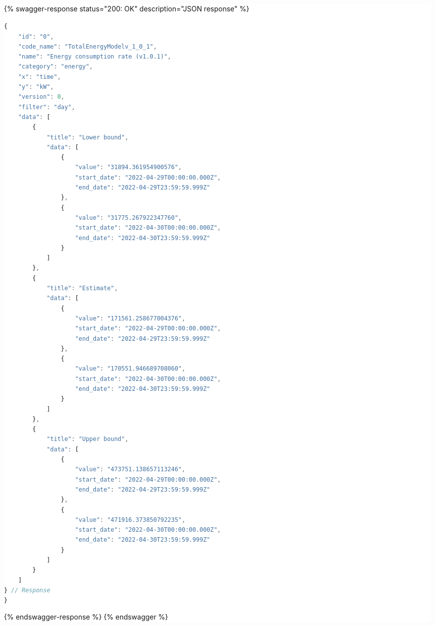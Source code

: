 {% swagger-response status="200: OK" description="JSON response" %}
```javascript
{
    "id": "0",
    "code_name": "TotalEnergyModelv_1_0_1",
    "name": "Energy consumption rate (v1.0.1)",
    "category": "energy",
    "x": "time",
    "y": "kW",
    "version": 0,
    "filter": "day",
    "data": [
        {
            "title": "Lower bound",
            "data": [
                {
                    "value": "31894.361954900576",
                    "start_date": "2022-04-29T00:00:00.000Z",
                    "end_date": "2022-04-29T23:59:59.999Z"
                },
                {
                    "value": "31775.267922347760",
                    "start_date": "2022-04-30T00:00:00.000Z",
                    "end_date": "2022-04-30T23:59:59.999Z"
                }
            ]
        },
        {
            "title": "Estimate",
            "data": [
                {
                    "value": "171561.258677004376",
                    "start_date": "2022-04-29T00:00:00.000Z",
                    "end_date": "2022-04-29T23:59:59.999Z"
                },
                {
                    "value": "170551.946689708060",
                    "start_date": "2022-04-30T00:00:00.000Z",
                    "end_date": "2022-04-30T23:59:59.999Z"
                }
            ]
        },
        {
            "title": "Upper bound",
            "data": [
                {
                    "value": "473751.138657113246",
                    "start_date": "2022-04-29T00:00:00.000Z",
                    "end_date": "2022-04-29T23:59:59.999Z"
                },
                {
                    "value": "471916.373850792235",
                    "start_date": "2022-04-30T00:00:00.000Z",
                    "end_date": "2022-04-30T23:59:59.999Z"
                }
            ]
        }
    ]
} // Response
}
```
{% endswagger-response %}
{% endswagger %}
